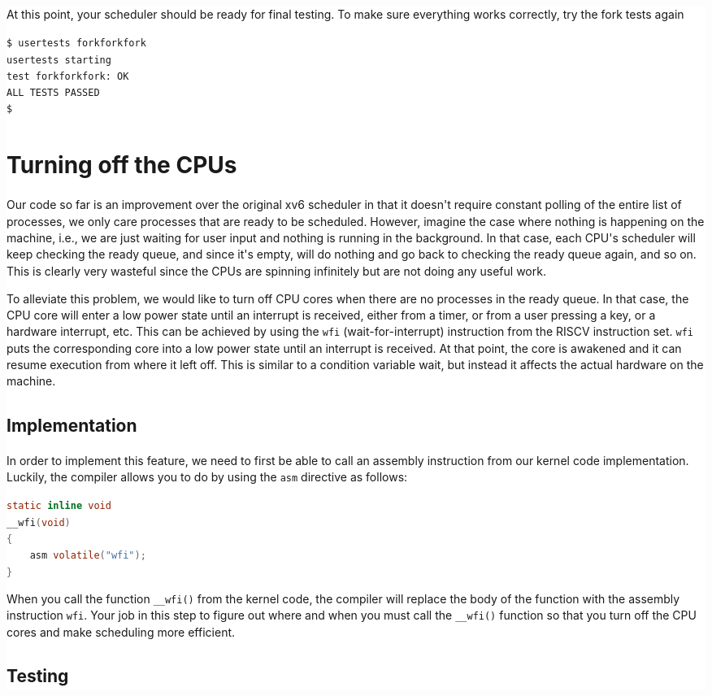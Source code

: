 At this point, your scheduler should be ready for final testing. To make sure
everything works correctly, try the fork tests again
```shell
$ usertests forkforkfork
usertests starting
test forkforkfork: OK
ALL TESTS PASSED
$
```


# Turning off the CPUs

Our code so far is an improvement over the original xv6 scheduler in that it
doesn't require constant polling of the entire list of processes, we only care
processes that are ready to be scheduled. However, imagine the case where
nothing is happening on the machine, i.e., we are just waiting for user input
and nothing is running in the background. In that case, each CPU's scheduler
will keep checking the ready queue, and since it's empty, will do nothing and
go back to checking the ready queue again, and so on. This is clearly very
wasteful since the CPUs are spinning infinitely but are not doing any useful
work.

To alleviate this problem, we would like to turn off CPU cores when there are no
processes in the ready queue. In that case, the CPU core will enter a low power
state until an interrupt is received, either from a timer, or from a user
pressing a key, or a hardware interrupt, etc. This can be achieved by using the
`wfi` (wait-for-interrupt) instruction from the RISCV instruction set. `wfi`
puts the corresponding core into a low power state until an interrupt is
received. At that point, the core is awakened and it can resume execution from
where it left off. This is similar to a condition variable wait, but instead it
affects the actual hardware on the machine.

## Implementation

In order to implement this feature, we need to first be able to call an assembly
instruction from our kernel code implementation. Luckily, the compiler allows
you to do by using the `asm` directive as follows:
```c
static inline void
__wfi(void)
{
	asm volatile("wfi");
}
```
When you call the function `__wfi()` from the kernel code, the compiler will
replace the body of the function with the assembly instruction `wfi`.
Your job in this step to figure out where and when you must call the `__wfi()`
function so that you turn off the CPU cores and make scheduling more efficient.

## Testing

